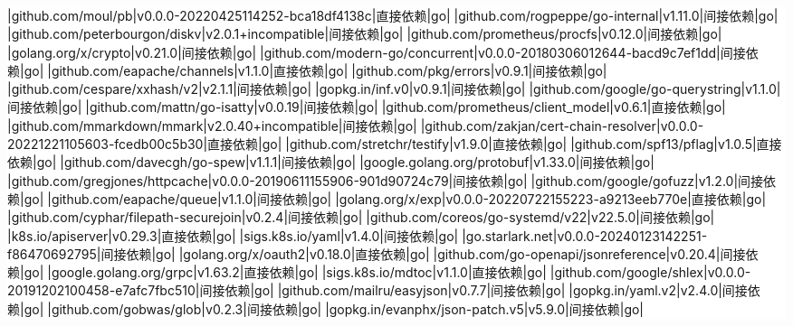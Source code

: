 |github.com/moul/pb|v0.0.0-20220425114252-bca18df4138c|直接依赖|go|
|github.com/rogpeppe/go-internal|v1.11.0|间接依赖|go|
|github.com/peterbourgon/diskv|v2.0.1+incompatible|间接依赖|go|
|github.com/prometheus/procfs|v0.12.0|间接依赖|go|
|golang.org/x/crypto|v0.21.0|间接依赖|go|
|github.com/modern-go/concurrent|v0.0.0-20180306012644-bacd9c7ef1dd|间接依赖|go|
|github.com/eapache/channels|v1.1.0|直接依赖|go|
|github.com/pkg/errors|v0.9.1|间接依赖|go|
|github.com/cespare/xxhash/v2|v2.1.1|间接依赖|go|
|gopkg.in/inf.v0|v0.9.1|间接依赖|go|
|github.com/google/go-querystring|v1.1.0|间接依赖|go|
|github.com/mattn/go-isatty|v0.0.19|间接依赖|go|
|github.com/prometheus/client_model|v0.6.1|直接依赖|go|
|github.com/mmarkdown/mmark|v2.0.40+incompatible|间接依赖|go|
|github.com/zakjan/cert-chain-resolver|v0.0.0-20221221105603-fcedb00c5b30|直接依赖|go|
|github.com/stretchr/testify|v1.9.0|直接依赖|go|
|github.com/spf13/pflag|v1.0.5|直接依赖|go|
|github.com/davecgh/go-spew|v1.1.1|间接依赖|go|
|google.golang.org/protobuf|v1.33.0|间接依赖|go|
|github.com/gregjones/httpcache|v0.0.0-20190611155906-901d90724c79|间接依赖|go|
|github.com/google/gofuzz|v1.2.0|间接依赖|go|
|github.com/eapache/queue|v1.1.0|间接依赖|go|
|golang.org/x/exp|v0.0.0-20220722155223-a9213eeb770e|直接依赖|go|
|github.com/cyphar/filepath-securejoin|v0.2.4|间接依赖|go|
|github.com/coreos/go-systemd/v22|v22.5.0|间接依赖|go|
|k8s.io/apiserver|v0.29.3|直接依赖|go|
|sigs.k8s.io/yaml|v1.4.0|间接依赖|go|
|go.starlark.net|v0.0.0-20240123142251-f86470692795|间接依赖|go|
|golang.org/x/oauth2|v0.18.0|直接依赖|go|
|github.com/go-openapi/jsonreference|v0.20.4|间接依赖|go|
|google.golang.org/grpc|v1.63.2|直接依赖|go|
|sigs.k8s.io/mdtoc|v1.1.0|直接依赖|go|
|github.com/google/shlex|v0.0.0-20191202100458-e7afc7fbc510|间接依赖|go|
|github.com/mailru/easyjson|v0.7.7|间接依赖|go|
|gopkg.in/yaml.v2|v2.4.0|间接依赖|go|
|github.com/gobwas/glob|v0.2.3|间接依赖|go|
|gopkg.in/evanphx/json-patch.v5|v5.9.0|间接依赖|go|